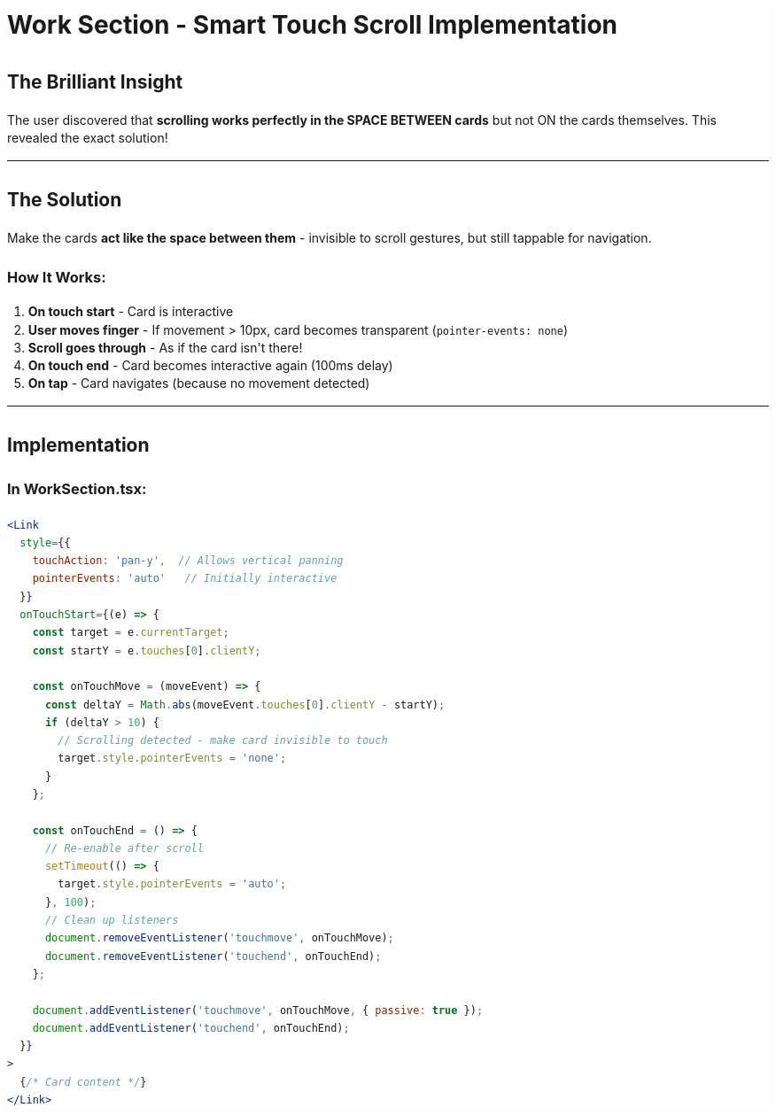 # Work Section - Smart Touch Scroll Implementation

## The Brilliant Insight

The user discovered that **scrolling works perfectly in the SPACE BETWEEN cards** but not ON the cards themselves. This revealed the exact solution!

---

## The Solution

Make the cards **act like the space between them** - invisible to scroll gestures, but still tappable for navigation.

### How It Works:

1. **On touch start** - Card is interactive
2. **User moves finger** - If movement > 10px, card becomes transparent (`pointer-events: none`)
3. **Scroll goes through** - As if the card isn't there!
4. **On touch end** - Card becomes interactive again (100ms delay)
5. **On tap** - Card navigates (because no movement detected)

---

## Implementation

### In WorkSection.tsx:

```jsx
<Link
  style={{ 
    touchAction: 'pan-y',  // Allows vertical panning
    pointerEvents: 'auto'   // Initially interactive
  }}
  onTouchStart={(e) => {
    const target = e.currentTarget;
    const startY = e.touches[0].clientY;
    
    const onTouchMove = (moveEvent) => {
      const deltaY = Math.abs(moveEvent.touches[0].clientY - startY);
      if (deltaY > 10) {
        // Scrolling detected - make card invisible to touch
        target.style.pointerEvents = 'none';
      }
    };
    
    const onTouchEnd = () => {
      // Re-enable after scroll
      setTimeout(() => {
        target.style.pointerEvents = 'auto';
      }, 100);
      // Clean up listeners
      document.removeEventListener('touchmove', onTouchMove);
      document.removeEventListener('touchend', onTouchEnd);
    };
    
    document.addEventListener('touchmove', onTouchMove, { passive: true });
    document.addEventListener('touchend', onTouchEnd);
  }}
>
  {/* Card content */}
</Link>
```